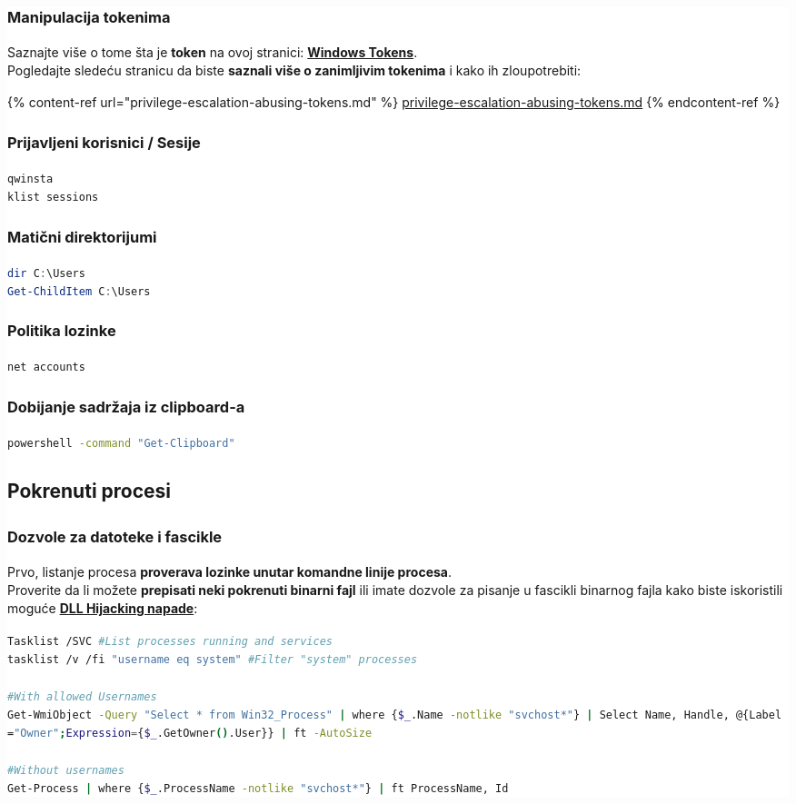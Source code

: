### Manipulacija tokenima

Saznajte više o tome šta je **token** na ovoj stranici: [**Windows Tokens**](../authentication-credentials-uac-and-efs/#access-tokens).\
Pogledajte sledeću stranicu da biste **saznali više o zanimljivim tokenima** i kako ih zloupotrebiti:

{% content-ref url="privilege-escalation-abusing-tokens.md" %}
[privilege-escalation-abusing-tokens.md](privilege-escalation-abusing-tokens.md)
{% endcontent-ref %}

### Prijavljeni korisnici / Sesije

```bash
qwinsta
klist sessions
```

### Matični direktorijumi

```powershell
dir C:\Users
Get-ChildItem C:\Users
```

### Politika lozinke

```bash
net accounts
```

### Dobijanje sadržaja iz clipboard-a

```bash
powershell -command "Get-Clipboard"
```

## Pokrenuti procesi

### Dozvole za datoteke i fascikle

Prvo, listanje procesa **proverava lozinke unutar komandne linije procesa**.\
Proverite da li možete **prepisati neki pokrenuti binarni fajl** ili imate dozvole za pisanje u fascikli binarnog fajla kako biste iskoristili moguće [**DLL Hijacking napade**](dll-hijacking/):

```bash
Tasklist /SVC #List processes running and services
tasklist /v /fi "username eq system" #Filter "system" processes

#With allowed Usernames
Get-WmiObject -Query "Select * from Win32_Process" | where {$_.Name -notlike "svchost*"} | Select Name, Handle, @{Label="Owner";Expression={$_.GetOwner().User}} | ft -AutoSize

#Without usernames
Get-Process | where {$_.ProcessName -notlike "svchost*"} | ft ProcessName, Id
```
